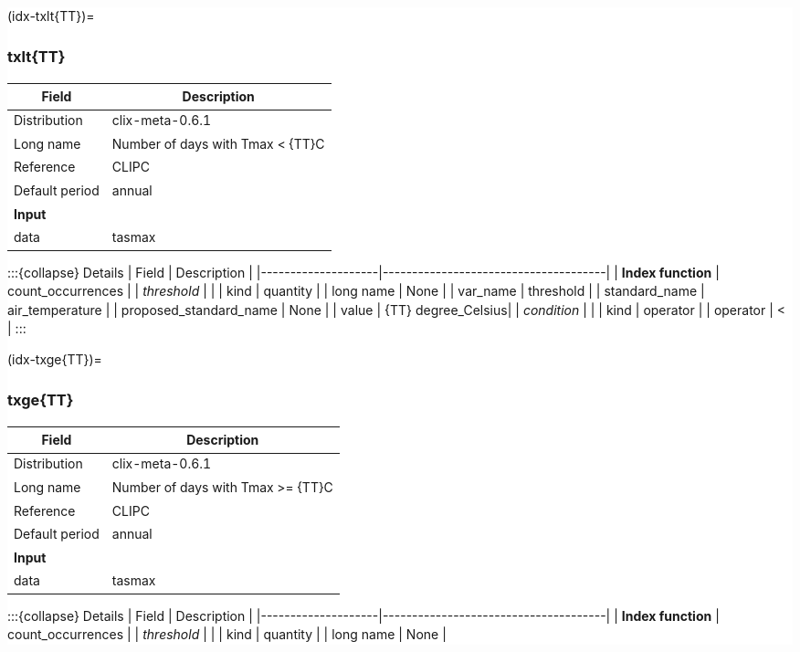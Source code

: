 
(idx-txlt{TT})=
### txlt{TT}
| Field          | Description                          |
|----------------|--------------------------------------|
| Distribution | clix-meta-0.6.1 |
| Long name      | Number of days with Tmax < {TT}C    |
| Reference      | CLIPC           |
| Default period | annual      |
| **Input**      |                                      |
| data | tasmax |
:::{collapse} Details
| Field              | Description                          |
|--------------------|--------------------------------------|
| **Index function** | count_occurrences |
| *threshold* |                  |
| kind         | quantity |
| long name | None |
| var_name | threshold |
| standard_name | air_temperature |
| proposed_standard_name | None |
| value | {TT} degree_Celsius|
| *condition* |                  |
| kind         | operator |
| operator | < |
:::


(idx-txge{TT})=
### txge{TT}
| Field          | Description                          |
|----------------|--------------------------------------|
| Distribution | clix-meta-0.6.1 |
| Long name      | Number of days with Tmax >= {TT}C    |
| Reference      | CLIPC           |
| Default period | annual      |
| **Input**      |                                      |
| data | tasmax |
:::{collapse} Details
| Field              | Description                          |
|--------------------|--------------------------------------|
| **Index function** | count_occurrences |
| *threshold* |                  |
| kind         | quantity |
| long name | None |